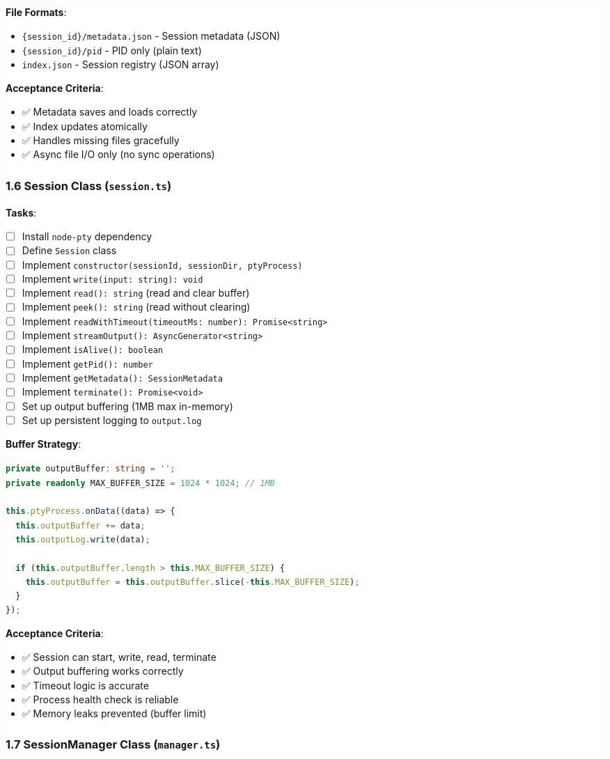 **File Formats**:
- `{session_id}/metadata.json` - Session metadata (JSON)
- `{session_id}/pid` - PID only (plain text)
- `index.json` - Session registry (JSON array)

**Acceptance Criteria**:
- ✅ Metadata saves and loads correctly
- ✅ Index updates atomically
- ✅ Handles missing files gracefully
- ✅ Async file I/O only (no sync operations)

### 1.6 Session Class (`session.ts`)

**Tasks**:
- [ ] Install `node-pty` dependency
- [ ] Define `Session` class
- [ ] Implement `constructor(sessionId, sessionDir, ptyProcess)`
- [ ] Implement `write(input: string): void`
- [ ] Implement `read(): string` (read and clear buffer)
- [ ] Implement `peek(): string` (read without clearing)
- [ ] Implement `readWithTimeout(timeoutMs: number): Promise<string>`
- [ ] Implement `streamOutput(): AsyncGenerator<string>`
- [ ] Implement `isAlive(): boolean`
- [ ] Implement `getPid(): number`
- [ ] Implement `getMetadata(): SessionMetadata`
- [ ] Implement `terminate(): Promise<void>`
- [ ] Set up output buffering (1MB max in-memory)
- [ ] Set up persistent logging to `output.log`

**Buffer Strategy**:
```typescript
private outputBuffer: string = '';
private readonly MAX_BUFFER_SIZE = 1024 * 1024; // 1MB

this.ptyProcess.onData((data) => {
  this.outputBuffer += data;
  this.outputLog.write(data);

  if (this.outputBuffer.length > this.MAX_BUFFER_SIZE) {
    this.outputBuffer = this.outputBuffer.slice(-this.MAX_BUFFER_SIZE);
  }
});
```

**Acceptance Criteria**:
- ✅ Session can start, write, read, terminate
- ✅ Output buffering works correctly
- ✅ Timeout logic is accurate
- ✅ Process health check is reliable
- ✅ Memory leaks prevented (buffer limit)

### 1.7 SessionManager Class (`manager.ts`)
